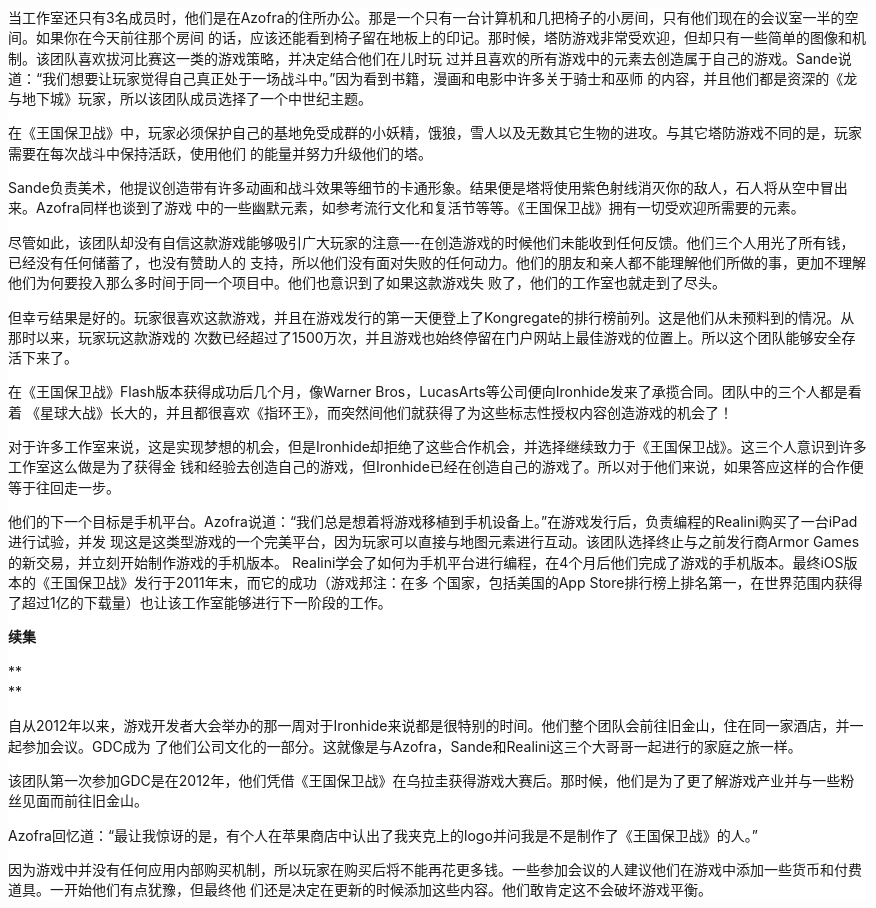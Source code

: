   

当工作室还只有3名成员时，他们是在Azofra的住所办公。那是一个只有一台计算机和几把椅子的小房间，只有他们现在的会议室一半的空间。如果你在今天前往那个房间
的话，应该还能看到椅子留在地板上的印记。那时候，塔防游戏非常受欢迎，但却只有一些简单的图像和机制。该团队喜欢拔河比赛这一类的游戏策略，并决定结合他们在儿时玩
过并且喜欢的所有游戏中的元素去创造属于自己的游戏。Sande说道：“我们想要让玩家觉得自己真正处于一场战斗中。”因为看到书籍，漫画和电影中许多关于骑士和巫师
的内容，并且他们都是资深的《龙与地下城》玩家，所以该团队成员选择了一个中世纪主题。

  

在《王国保卫战》中，玩家必须保护自己的基地免受成群的小妖精，饿狼，雪人以及无数其它生物的进攻。与其它塔防游戏不同的是，玩家需要在每次战斗中保持活跃，使用他们
的能量并努力升级他们的塔。

  

Sande负责美术，他提议创造带有许多动画和战斗效果等细节的卡通形象。结果便是塔将使用紫色射线消灭你的敌人，石人将从空中冒出来。Azofra同样也谈到了游戏
中的一些幽默元素，如参考流行文化和复活节等等。《王国保卫战》拥有一切受欢迎所需要的元素。

  

尽管如此，该团队却没有自信这款游戏能够吸引广大玩家的注意—-在创造游戏的时候他们未能收到任何反馈。他们三个人用光了所有钱，已经没有任何储蓄了，也没有赞助人的
支持，所以他们没有面对失败的任何动力。他们的朋友和亲人都不能理解他们所做的事，更加不理解他们为何要投入那么多时间于同一个项目中。他们也意识到了如果这款游戏失
败了，他们的工作室也就走到了尽头。

  

但幸亏结果是好的。玩家很喜欢这款游戏，并且在游戏发行的第一天便登上了Kongregate的排行榜前列。这是他们从未预料到的情况。从那时以来，玩家玩这款游戏的
次数已经超过了1500万次，并且游戏也始终停留在门户网站上最佳游戏的位置上。所以这个团队能够安全存活下来了。

  

在《王国保卫战》Flash版本获得成功后几个月，像Warner Bros，LucasArts等公司便向Ironhide发来了承揽合同。团队中的三个人都是看着
《星球大战》长大的，并且都很喜欢《指环王》，而突然间他们就获得了为这些标志性授权内容创造游戏的机会了！

  

对于许多工作室来说，这是实现梦想的机会，但是Ironhide却拒绝了这些合作机会，并选择继续致力于《王国保卫战》。这三个人意识到许多工作室这么做是为了获得金
钱和经验去创造自己的游戏，但Ironhide已经在创造自己的游戏了。所以对于他们来说，如果答应这样的合作便等于往回走一步。

  

他们的下一个目标是手机平台。Azofra说道：“我们总是想着将游戏移植到手机设备上。”在游戏发行后，负责编程的Realini购买了一台iPad进行试验，并发
现这是这类型游戏的一个完美平台，因为玩家可以直接与地图元素进行互动。该团队选择终止与之前发行商Armor Games的新交易，并立刻开始制作游戏的手机版本。
Realini学会了如何为手机平台进行编程，在4个月后他们完成了游戏的手机版本。最终iOS版本的《王国保卫战》发行于2011年末，而它的成功（游戏邦注：在多
个国家，包括美国的App Store排行榜上排名第一，在世界范围内获得了超过1亿的下载量）也让该工作室能够进行下一阶段的工作。

  

**续集**

**  
**

自从2012年以来，游戏开发者大会举办的那一周对于Ironhide来说都是很特别的时间。他们整个团队会前往旧金山，住在同一家酒店，并一起参加会议。GDC成为
了他们公司文化的一部分。这就像是与Azofra，Sande和Realini这三个大哥哥一起进行的家庭之旅一样。

  

该团队第一次参加GDC是在2012年，他们凭借《王国保卫战》在乌拉圭获得游戏大赛后。那时候，他们是为了更了解游戏产业并与一些粉丝见面而前往旧金山。

  

Azofra回忆道：“最让我惊讶的是，有个人在苹果商店中认出了我夹克上的logo并问我是不是制作了《王国保卫战》的人。”

  

因为游戏中并没有任何应用内部购买机制，所以玩家在购买后将不能再花更多钱。一些参加会议的人建议他们在游戏中添加一些货币和付费道具。一开始他们有点犹豫，但最终他
们还是决定在更新的时候添加这些内容。他们敢肯定这不会破坏游戏平衡。
